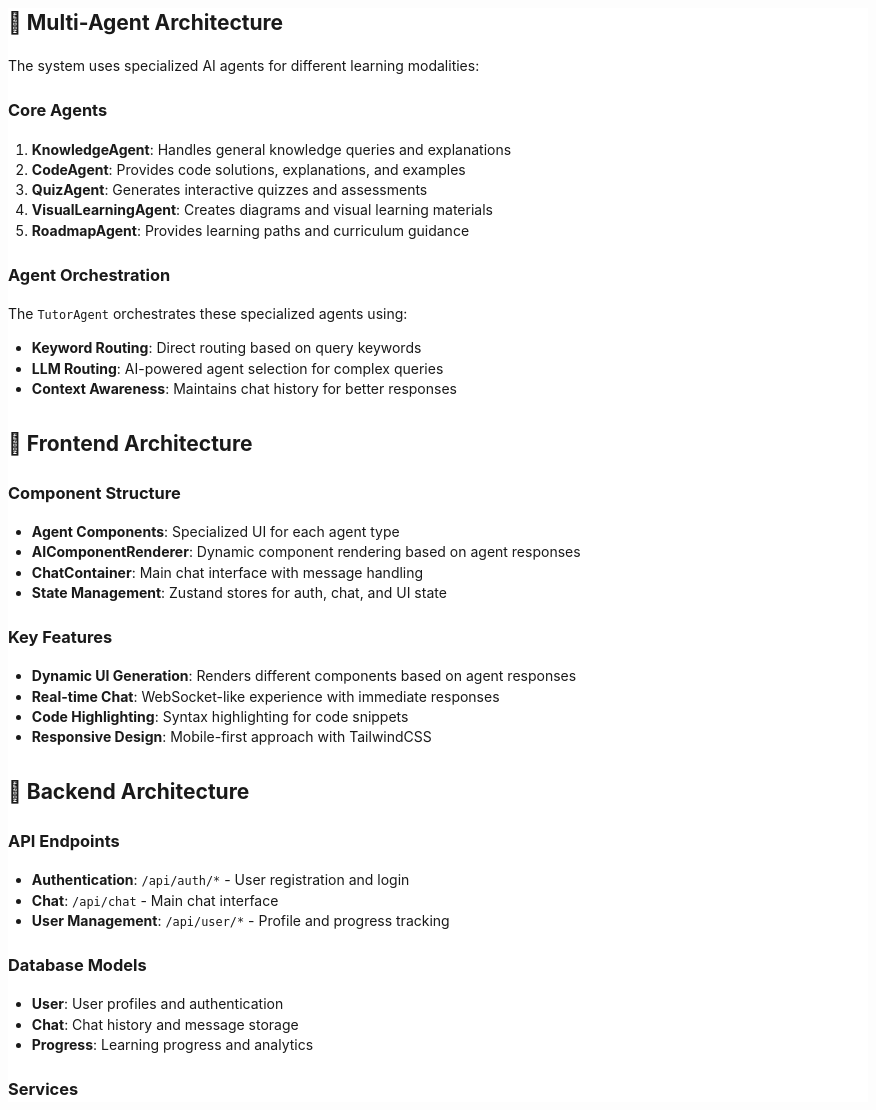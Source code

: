 ## 🤖 Multi-Agent Architecture

The system uses specialized AI agents for different learning modalities:

### Core Agents

1. **KnowledgeAgent**: Handles general knowledge queries and explanations
2. **CodeAgent**: Provides code solutions, explanations, and examples
3. **QuizAgent**: Generates interactive quizzes and assessments
4. **VisualLearningAgent**: Creates diagrams and visual learning materials
5. **RoadmapAgent**: Provides learning paths and curriculum guidance

### Agent Orchestration

The `TutorAgent` orchestrates these specialized agents using:
- **Keyword Routing**: Direct routing based on query keywords
- **LLM Routing**: AI-powered agent selection for complex queries
- **Context Awareness**: Maintains chat history for better responses

## 🎨 Frontend Architecture

### Component Structure

- **Agent Components**: Specialized UI for each agent type
- **AIComponentRenderer**: Dynamic component rendering based on agent responses
- **ChatContainer**: Main chat interface with message handling
- **State Management**: Zustand stores for auth, chat, and UI state

### Key Features

- **Dynamic UI Generation**: Renders different components based on agent responses
- **Real-time Chat**: WebSocket-like experience with immediate responses
- **Code Highlighting**: Syntax highlighting for code snippets
- **Responsive Design**: Mobile-first approach with TailwindCSS

## 🔧 Backend Architecture

### API Endpoints

- **Authentication**: `/api/auth/*` - User registration and login
- **Chat**: `/api/chat` - Main chat interface
- **User Management**: `/api/user/*` - Profile and progress tracking

### Database Models

- **User**: User profiles and authentication
- **Chat**: Chat history and message storage
- **Progress**: Learning progress and analytics

### Services
